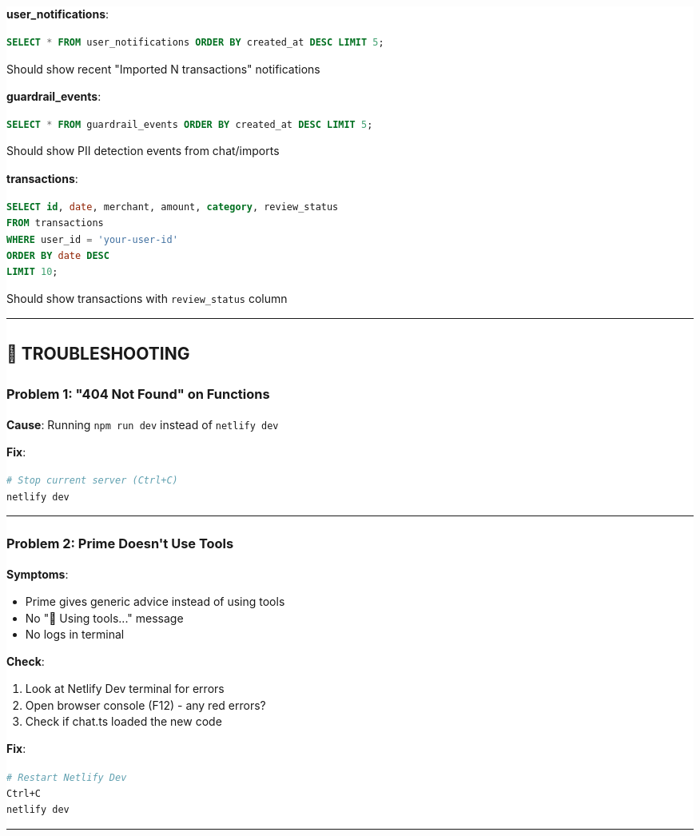 **user_notifications**:
```sql
SELECT * FROM user_notifications ORDER BY created_at DESC LIMIT 5;
```
Should show recent "Imported N transactions" notifications

**guardrail_events**:
```sql
SELECT * FROM guardrail_events ORDER BY created_at DESC LIMIT 5;
```
Should show PII detection events from chat/imports

**transactions**:
```sql
SELECT id, date, merchant, amount, category, review_status 
FROM transactions 
WHERE user_id = 'your-user-id'
ORDER BY date DESC 
LIMIT 10;
```
Should show transactions with `review_status` column

---

## 🐛 **TROUBLESHOOTING**

### **Problem 1: "404 Not Found" on Functions**

**Cause**: Running `npm run dev` instead of `netlify dev`

**Fix**:
```bash
# Stop current server (Ctrl+C)
netlify dev
```

---

### **Problem 2: Prime Doesn't Use Tools**

**Symptoms**:
- Prime gives generic advice instead of using tools
- No "🔧 Using tools..." message
- No logs in terminal

**Check**:
1. Look at Netlify Dev terminal for errors
2. Open browser console (F12) - any red errors?
3. Check if chat.ts loaded the new code

**Fix**:
```bash
# Restart Netlify Dev
Ctrl+C
netlify dev
```

---